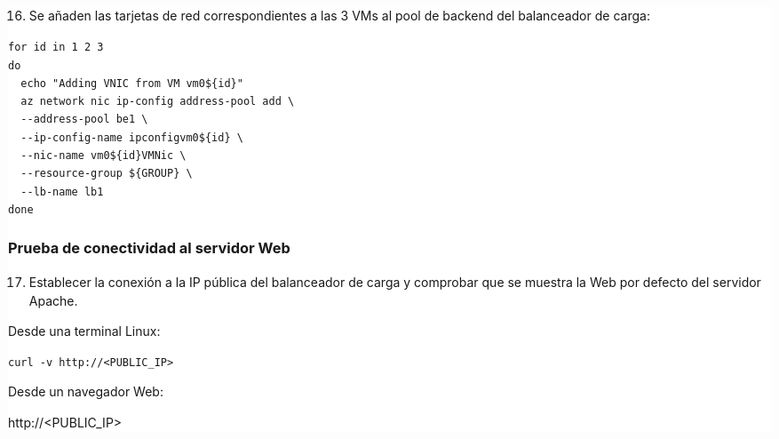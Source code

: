 
16. Se añaden las tarjetas de red correspondientes a las 3 VMs al pool de backend del balanceador de carga:

```
for id in 1 2 3
do
  echo "Adding VNIC from VM vm0${id}"
  az network nic ip-config address-pool add \
  --address-pool be1 \
  --ip-config-name ipconfigvm0${id} \
  --nic-name vm0${id}VMNic \
  --resource-group ${GROUP} \
  --lb-name lb1
done
```

### Prueba de conectividad al servidor Web

17. Establecer la conexión a la IP pública del balanceador de carga y comprobar que se muestra la Web por defecto del servidor Apache.

Desde una terminal Linux:

```
curl -v http://<PUBLIC_IP>
```

Desde un navegador Web:

http://<PUBLIC_IP>